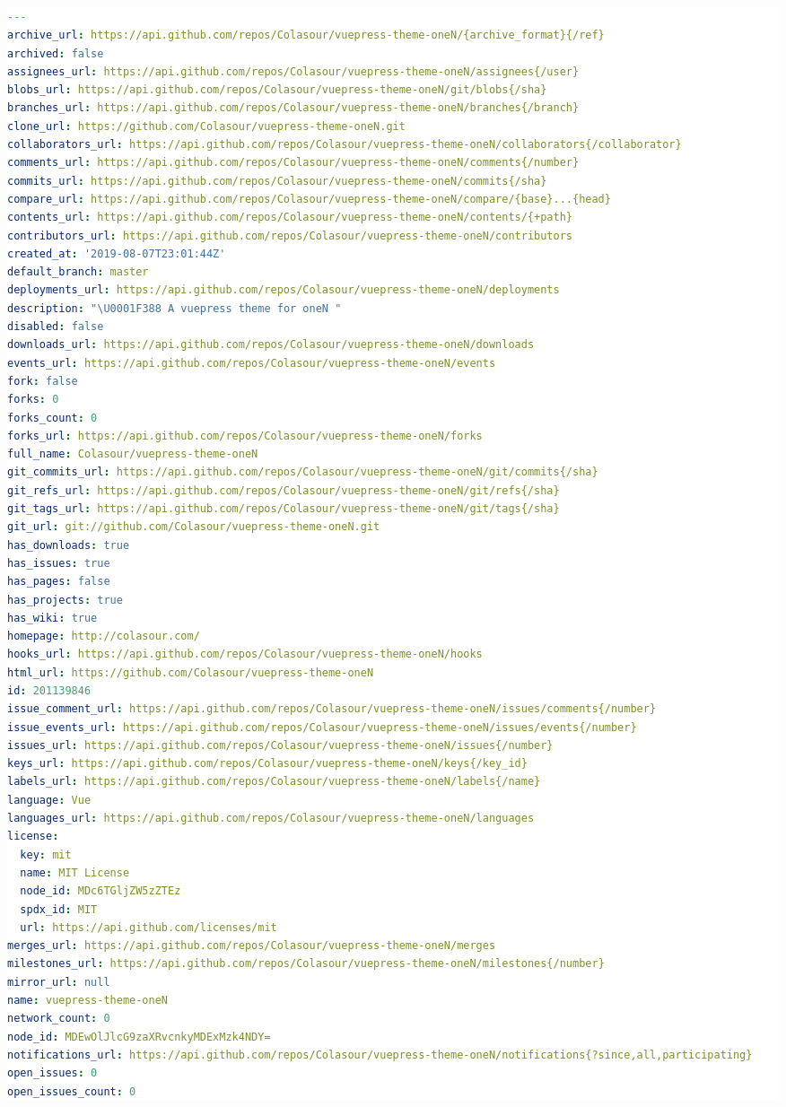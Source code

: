 ```yaml
---
archive_url: https://api.github.com/repos/Colasour/vuepress-theme-oneN/{archive_format}{/ref}
archived: false
assignees_url: https://api.github.com/repos/Colasour/vuepress-theme-oneN/assignees{/user}
blobs_url: https://api.github.com/repos/Colasour/vuepress-theme-oneN/git/blobs{/sha}
branches_url: https://api.github.com/repos/Colasour/vuepress-theme-oneN/branches{/branch}
clone_url: https://github.com/Colasour/vuepress-theme-oneN.git
collaborators_url: https://api.github.com/repos/Colasour/vuepress-theme-oneN/collaborators{/collaborator}
comments_url: https://api.github.com/repos/Colasour/vuepress-theme-oneN/comments{/number}
commits_url: https://api.github.com/repos/Colasour/vuepress-theme-oneN/commits{/sha}
compare_url: https://api.github.com/repos/Colasour/vuepress-theme-oneN/compare/{base}...{head}
contents_url: https://api.github.com/repos/Colasour/vuepress-theme-oneN/contents/{+path}
contributors_url: https://api.github.com/repos/Colasour/vuepress-theme-oneN/contributors
created_at: '2019-08-07T23:01:44Z'
default_branch: master
deployments_url: https://api.github.com/repos/Colasour/vuepress-theme-oneN/deployments
description: "\U0001F388 A vuepress theme for oneN "
disabled: false
downloads_url: https://api.github.com/repos/Colasour/vuepress-theme-oneN/downloads
events_url: https://api.github.com/repos/Colasour/vuepress-theme-oneN/events
fork: false
forks: 0
forks_count: 0
forks_url: https://api.github.com/repos/Colasour/vuepress-theme-oneN/forks
full_name: Colasour/vuepress-theme-oneN
git_commits_url: https://api.github.com/repos/Colasour/vuepress-theme-oneN/git/commits{/sha}
git_refs_url: https://api.github.com/repos/Colasour/vuepress-theme-oneN/git/refs{/sha}
git_tags_url: https://api.github.com/repos/Colasour/vuepress-theme-oneN/git/tags{/sha}
git_url: git://github.com/Colasour/vuepress-theme-oneN.git
has_downloads: true
has_issues: true
has_pages: false
has_projects: true
has_wiki: true
homepage: http://colasour.com/
hooks_url: https://api.github.com/repos/Colasour/vuepress-theme-oneN/hooks
html_url: https://github.com/Colasour/vuepress-theme-oneN
id: 201139846
issue_comment_url: https://api.github.com/repos/Colasour/vuepress-theme-oneN/issues/comments{/number}
issue_events_url: https://api.github.com/repos/Colasour/vuepress-theme-oneN/issues/events{/number}
issues_url: https://api.github.com/repos/Colasour/vuepress-theme-oneN/issues{/number}
keys_url: https://api.github.com/repos/Colasour/vuepress-theme-oneN/keys{/key_id}
labels_url: https://api.github.com/repos/Colasour/vuepress-theme-oneN/labels{/name}
language: Vue
languages_url: https://api.github.com/repos/Colasour/vuepress-theme-oneN/languages
license:
  key: mit
  name: MIT License
  node_id: MDc6TGljZW5zZTEz
  spdx_id: MIT
  url: https://api.github.com/licenses/mit
merges_url: https://api.github.com/repos/Colasour/vuepress-theme-oneN/merges
milestones_url: https://api.github.com/repos/Colasour/vuepress-theme-oneN/milestones{/number}
mirror_url: null
name: vuepress-theme-oneN
network_count: 0
node_id: MDEwOlJlcG9zaXRvcnkyMDExMzk4NDY=
notifications_url: https://api.github.com/repos/Colasour/vuepress-theme-oneN/notifications{?since,all,participating}
open_issues: 0
open_issues_count: 0
```